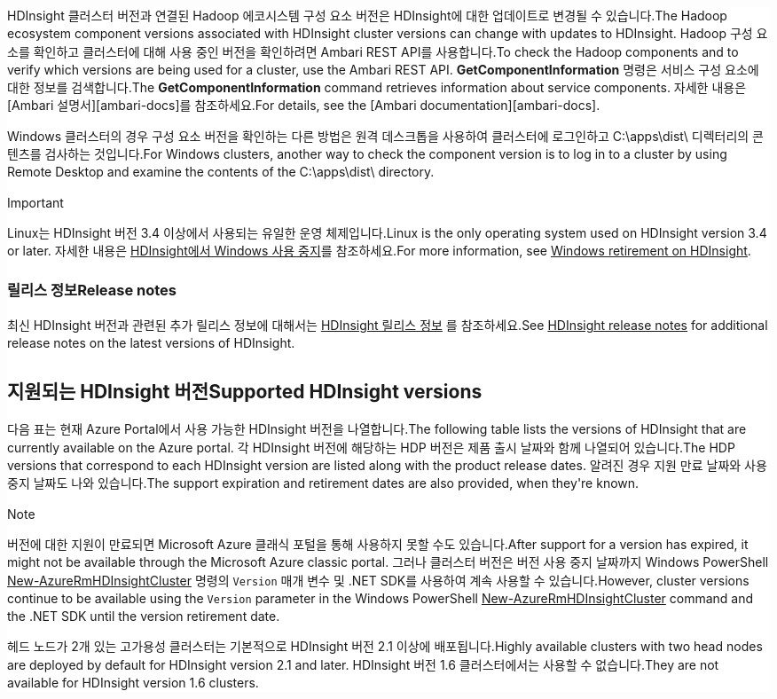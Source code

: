 <span data-ttu-id="1bec0-243">HDInsight 클러스터 버전과 연결된 Hadoop 에코시스템 구성 요소 버전은 HDInsight에 대한 업데이트로 변경될 수 있습니다.</span><span class="sxs-lookup"><span data-stu-id="1bec0-243">The Hadoop ecosystem component versions associated with HDInsight cluster versions can change with updates to HDInsight.</span></span> <span data-ttu-id="1bec0-244">Hadoop 구성 요소를 확인하고 클러스터에 대해 사용 중인 버전을 확인하려면 Ambari REST API를 사용합니다.</span><span class="sxs-lookup"><span data-stu-id="1bec0-244">To check the Hadoop components and to verify which versions are being used for a cluster, use the Ambari REST API.</span></span> <span data-ttu-id="1bec0-245">**GetComponentInformation** 명령은 서비스 구성 요소에 대한 정보를 검색합니다.</span><span class="sxs-lookup"><span data-stu-id="1bec0-245">The **GetComponentInformation** command retrieves information about service components.</span></span> <span data-ttu-id="1bec0-246">자세한 내용은 [Ambari 설명서][ambari-docs]를 참조하세요.</span><span class="sxs-lookup"><span data-stu-id="1bec0-246">For details, see the [Ambari documentation][ambari-docs].</span></span>

<span data-ttu-id="1bec0-247">Windows 클러스터의 경우 구성 요소 버전을 확인하는 다른 방법은 원격 데스크톱을 사용하여 클러스터에 로그인하고 C:\apps\dist\ 디렉터리의 콘텐츠를 검사하는 것입니다.</span><span class="sxs-lookup"><span data-stu-id="1bec0-247">For Windows clusters, another way to check the component version is to log in to a cluster by using Remote Desktop and examine the contents of the C:\apps\dist\ directory.</span></span>

> [!IMPORTANT]
> <span data-ttu-id="1bec0-248">Linux는 HDInsight 버전 3.4 이상에서 사용되는 유일한 운영 체제입니다.</span><span class="sxs-lookup"><span data-stu-id="1bec0-248">Linux is the only operating system used on HDInsight version 3.4 or later.</span></span> <span data-ttu-id="1bec0-249">자세한 내용은 [HDInsight에서 Windows 사용 중지](#hdinsight-windows-retirement)를 참조하세요.</span><span class="sxs-lookup"><span data-stu-id="1bec0-249">For more information, see [Windows retirement on HDInsight](#hdinsight-windows-retirement).</span></span>

### <a name="release-notes"></a><span data-ttu-id="1bec0-250">릴리스 정보</span><span class="sxs-lookup"><span data-stu-id="1bec0-250">Release notes</span></span>

<span data-ttu-id="1bec0-251">최신 HDInsight 버전과 관련된 추가 릴리스 정보에 대해서는 [HDInsight 릴리스 정보](hdinsight-release-notes.md) 를 참조하세요.</span><span class="sxs-lookup"><span data-stu-id="1bec0-251">See [HDInsight release notes](hdinsight-release-notes.md) for additional release notes on the latest versions of HDInsight.</span></span>

## <a name="supported-hdinsight-versions"></a><span data-ttu-id="1bec0-252">지원되는 HDInsight 버전</span><span class="sxs-lookup"><span data-stu-id="1bec0-252">Supported HDInsight versions</span></span>
<span data-ttu-id="1bec0-253">다음 표는 현재 Azure Portal에서 사용 가능한 HDInsight 버전을 나열합니다.</span><span class="sxs-lookup"><span data-stu-id="1bec0-253">The following table lists the versions of HDInsight that are currently available on the Azure portal.</span></span> <span data-ttu-id="1bec0-254">각 HDInsight 버전에 해당하는 HDP 버전은 제품 출시 날짜와 함께 나열되어 있습니다.</span><span class="sxs-lookup"><span data-stu-id="1bec0-254">The HDP versions that correspond to each HDInsight version are listed along with the product release dates.</span></span> <span data-ttu-id="1bec0-255">알려진 경우 지원 만료 날짜와 사용 중지 날짜도 나와 있습니다.</span><span class="sxs-lookup"><span data-stu-id="1bec0-255">The support expiration and retirement dates are also provided, when they're known.</span></span>

> [!NOTE]
> <span data-ttu-id="1bec0-256">버전에 대한 지원이 만료되면 Microsoft Azure 클래식 포털을 통해 사용하지 못할 수도 있습니다.</span><span class="sxs-lookup"><span data-stu-id="1bec0-256">After support for a version has expired, it might not be available through the Microsoft Azure classic portal.</span></span> <span data-ttu-id="1bec0-257">그러나 클러스터 버전은 버전 사용 중지 날짜까지 Windows PowerShell [New-AzureRmHDInsightCluster](https://msdn.microsoft.com/library/mt619331.aspx) 명령의 `Version` 매개 변수 및 .NET SDK를 사용하여 계속 사용할 수 있습니다.</span><span class="sxs-lookup"><span data-stu-id="1bec0-257">However, cluster versions continue to be available using the `Version` parameter in the Windows PowerShell [New-AzureRmHDInsightCluster](https://msdn.microsoft.com/library/mt619331.aspx) command and the .NET SDK until the version retirement date.</span></span>
> 
> <span data-ttu-id="1bec0-258">헤드 노드가 2개 있는 고가용성 클러스터는 기본적으로 HDInsight 버전 2.1 이상에 배포됩니다.</span><span class="sxs-lookup"><span data-stu-id="1bec0-258">Highly available clusters with two head nodes are deployed by default for HDInsight version 2.1 and later.</span></span> <span data-ttu-id="1bec0-259">HDInsight 버전 1.6 클러스터에서는 사용할 수 없습니다.</span><span class="sxs-lookup"><span data-stu-id="1bec0-259">They are not available for HDInsight version 1.6 clusters.</span></span>
